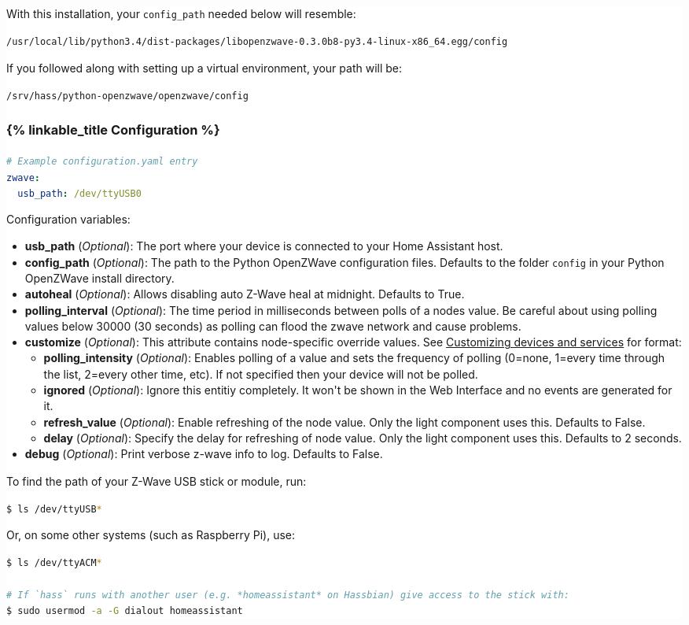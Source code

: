 With this installation, your `config_path` needed below will resemble:

```bash
/usr/local/lib/python3.4/dist-packages/libopenzwave-0.3.0b8-py3.4-linux-x86_64.egg/config
```

If you followed along with setting up a virtual environment, your path will be:
```bash
/srv/hass/python-openzwave/openzwave/config
```


### {% linkable_title Configuration %}

```yaml
# Example configuration.yaml entry
zwave:
  usb_path: /dev/ttyUSB0
```

Configuration variables:

- **usb_path** (*Optional*): The port where your device is connected to your Home Assistant host.
- **config_path** (*Optional*): The path to the Python OpenZWave configuration files. Defaults to the folder `config` in your Python OpenZWave install directory.
- **autoheal** (*Optional*): Allows disabling auto Z-Wave heal at midnight. Defaults to True.
- **polling_interval** (*Optional*): The time period in milliseconds between polls of a nodes value. Be careful about using polling values below 30000 (30 seconds) as polling can flood the zwave network and cause problems.
- **customize** (*Optional*): This attribute contains node-specific override values. See [Customizing devices and services](https://home-assistant.io/getting-started/customizing-devices/) for format:
  - **polling_intensity** (*Optional*): Enables polling of a value and sets the frequency of polling (0=none, 1=every time through the list, 2=every other time, etc). If not specified then your device will not be polled.
  - **ignored** (*Optional*): Ignore this entitiy completely. It won't be shown in the Web Interface and no events are generated for it.
  - **refresh_value** (*Optional*): Enable refreshing of the node value. Only the light component uses this. Defaults to False.
  - **delay** (*Optional*): Specify the delay for refreshing of node value. Only the light component uses this. Defaults to 2 seconds.
- **debug** (*Optional*): Print verbose z-wave info to log. Defaults to False.

To find the path of your Z-Wave USB stick or module, run:

```bash
$ ls /dev/ttyUSB*
```

Or, on some other systems (such as Raspberry Pi), use:

```bash
$ ls /dev/ttyACM*

# If `hass` runs with another user (e.g. *homeassistant* on Hassbian) give access to the stick with:
$ sudo usermod -a -G dialout homeassistant
```
